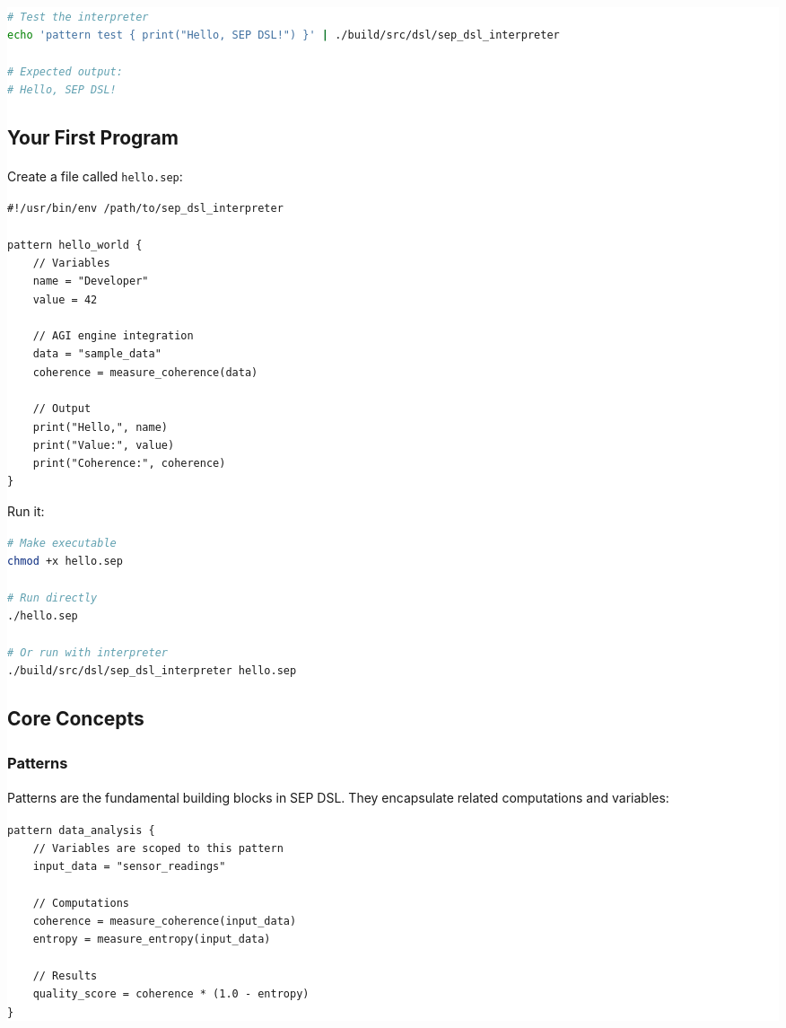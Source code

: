 ```bash
# Test the interpreter
echo 'pattern test { print("Hello, SEP DSL!") }' | ./build/src/dsl/sep_dsl_interpreter

# Expected output:
# Hello, SEP DSL!
```

## Your First Program

Create a file called `hello.sep`:

```sep
#!/usr/bin/env /path/to/sep_dsl_interpreter

pattern hello_world {
    // Variables
    name = "Developer"
    value = 42
    
    // AGI engine integration
    data = "sample_data"
    coherence = measure_coherence(data)
    
    // Output
    print("Hello,", name)
    print("Value:", value)
    print("Coherence:", coherence)
}
```

Run it:

```bash
# Make executable
chmod +x hello.sep

# Run directly
./hello.sep

# Or run with interpreter
./build/src/dsl/sep_dsl_interpreter hello.sep
```

## Core Concepts

### Patterns

Patterns are the fundamental building blocks in SEP DSL. They encapsulate related computations and variables:

```sep
pattern data_analysis {
    // Variables are scoped to this pattern
    input_data = "sensor_readings"
    
    // Computations
    coherence = measure_coherence(input_data)
    entropy = measure_entropy(input_data)
    
    // Results
    quality_score = coherence * (1.0 - entropy)
}
```
